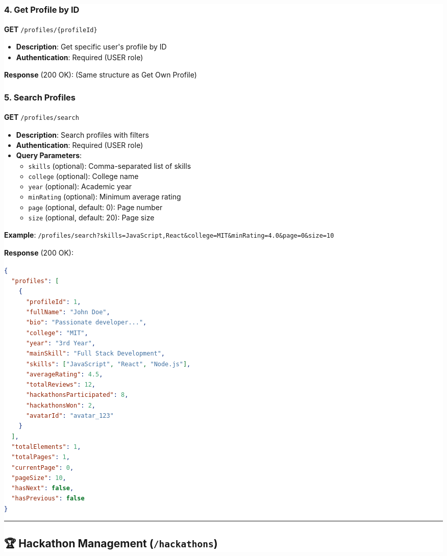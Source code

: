 ### 4. Get Profile by ID
**GET** `/profiles/{profileId}`
- **Description**: Get specific user's profile by ID
- **Authentication**: Required (USER role)

**Response** (200 OK): (Same structure as Get Own Profile)

### 5. Search Profiles
**GET** `/profiles/search`
- **Description**: Search profiles with filters
- **Authentication**: Required (USER role)
- **Query Parameters**:
  - `skills` (optional): Comma-separated list of skills
  - `college` (optional): College name
  - `year` (optional): Academic year
  - `minRating` (optional): Minimum average rating
  - `page` (optional, default: 0): Page number
  - `size` (optional, default: 20): Page size

**Example**: `/profiles/search?skills=JavaScript,React&college=MIT&minRating=4.0&page=0&size=10`

**Response** (200 OK):
```json
{
  "profiles": [
    {
      "profileId": 1,
      "fullName": "John Doe",
      "bio": "Passionate developer...",
      "college": "MIT",
      "year": "3rd Year",
      "mainSkill": "Full Stack Development",
      "skills": ["JavaScript", "React", "Node.js"],
      "averageRating": 4.5,
      "totalReviews": 12,
      "hackathonsParticipated": 8,
      "hackathonsWon": 2,
      "avatarId": "avatar_123"
    }
  ],
  "totalElements": 1,
  "totalPages": 1,
  "currentPage": 0,
  "pageSize": 10,
  "hasNext": false,
  "hasPrevious": false
}
```

---

## 🏆 Hackathon Management (`/hackathons`)
